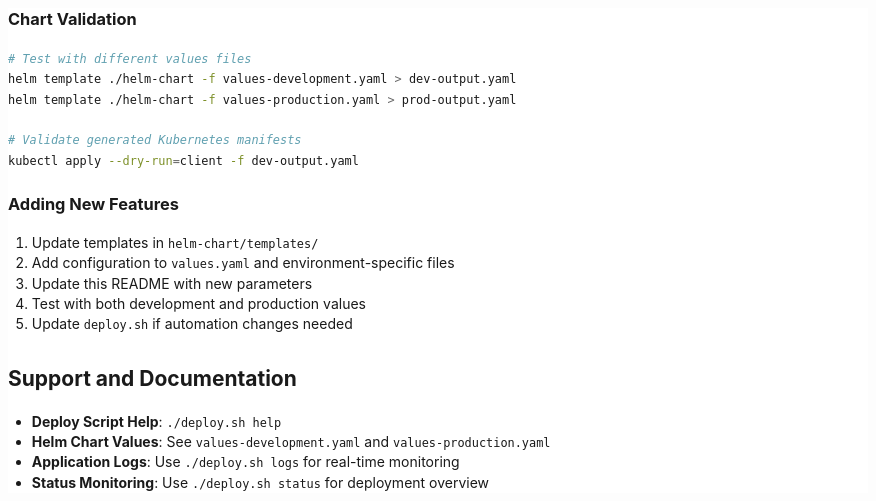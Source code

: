 ### Chart Validation

```bash
# Test with different values files
helm template ./helm-chart -f values-development.yaml > dev-output.yaml
helm template ./helm-chart -f values-production.yaml > prod-output.yaml

# Validate generated Kubernetes manifests
kubectl apply --dry-run=client -f dev-output.yaml
```

### Adding New Features

1. Update templates in `helm-chart/templates/`
2. Add configuration to `values.yaml` and environment-specific files
3. Update this README with new parameters
4. Test with both development and production values
5. Update `deploy.sh` if automation changes needed

## Support and Documentation

- **Deploy Script Help**: `./deploy.sh help`
- **Helm Chart Values**: See `values-development.yaml` and `values-production.yaml`
- **Application Logs**: Use `./deploy.sh logs` for real-time monitoring
- **Status Monitoring**: Use `./deploy.sh status` for deployment overview
